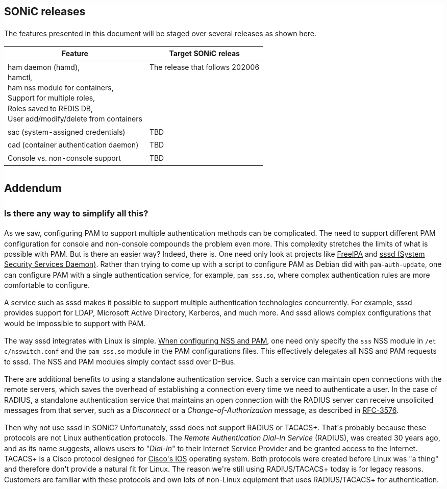 ## SONiC releases

The features presented in this document will be staged over several releases as shown here. 

| Feature                                                      | Target SONiC releas             |
| ------------------------------------------------------------ | ------------------------------- |
| ham daemon (hamd), <br />hamctl, <br />ham nss module for containers, <br />Support for multiple roles,<br />Roles saved to REDIS DB, <br />User add/modify/delete from containers | The release that follows 202006 |
| sac (system-assigned credentials)                            | TBD                             |
| cad (container authentication daemon)                        | TBD                             |
| Console vs. non-console support                              | TBD                             |

## Addendum

### Is there any way to simplify all this?

As we saw, configuring PAM to support multiple authentication methods can be complicated. The need to support different PAM configuration for console and non-console compounds the problem even more. This complexity stretches the limits of what is possible with PAM. But is there an easier way? Indeed, there is. One need only look at projects like [FreeIPA](https://www.freeipa.org/page/Main_Page) and [sssd (System Security Services Daemon)](https://docs.pagure.org/SSSD.sssd/). Rather than trying to come up with a script to configure PAM as Debian did with `pam-auth-update`, one can configure PAM with a single authentication service, for example, `pam_sss.so`, where complex authentication rules are more comfortable to configure.

A service such as sssd makes it possible to support multiple authentication technologies concurrently. For example, sssd provides support for LDAP, Microsoft Active Directory, Kerberos, and much more. And sssd allows complex configurations that would be impossible to support with PAM.

The way sssd integrates with Linux is simple. [When configuring NSS and PAM](https://access.redhat.com/documentation/en-us/red_hat_enterprise_linux/5/html/deployment_guide/configuring_services), one need only specify the `sss` NSS module in `/etc/nsswitch.conf` and the `pam_sss.so` module in the PAM configurations files. This effectively delegates all NSS and PAM requests to sssd. The NSS and PAM modules simply contact sssd over D-Bus.

There are additional benefits to using a standalone authentication service. Such a service can maintain open connections with the remote servers, which saves the overhead of establishing a connection every time we need to authenticate a user. In the case of RADIUS, a standalone authentication service that maintains an open connection with the RADIUS server can receive unsolicited messages from that server, such as a *Disconnect* or a *Change-of-Authorization* message, as described in [RFC-3576](https://tools.ietf.org/html/rfc3576).

Then why not use sssd in SONiC? Unfortunately, sssd does not support RADIUS or TACACS+. That's probably because these protocols are not Linux authentication protocols. The *Remote Authentication Dial-In Service* (RADIUS), was created 30 years ago, and as its name suggests, allows users to "*Dial-In*" to their Internet Service Provider and be granted access to the Internet. TACACS+ is a Cisco protocol designed for [Cisco's IOS](https://en.wikipedia.org/wiki/Cisco_IOS) operating system. Both protocols were created before Linux was "a thing" and therefore don't provide a natural fit for Linux. The reason we're still using RADIUS/TACACS+ today is for legacy reasons. Customers are familiar with these protocols and own lots of non-Linux equipment that uses RADIUS/TACACS+ for authentication.
